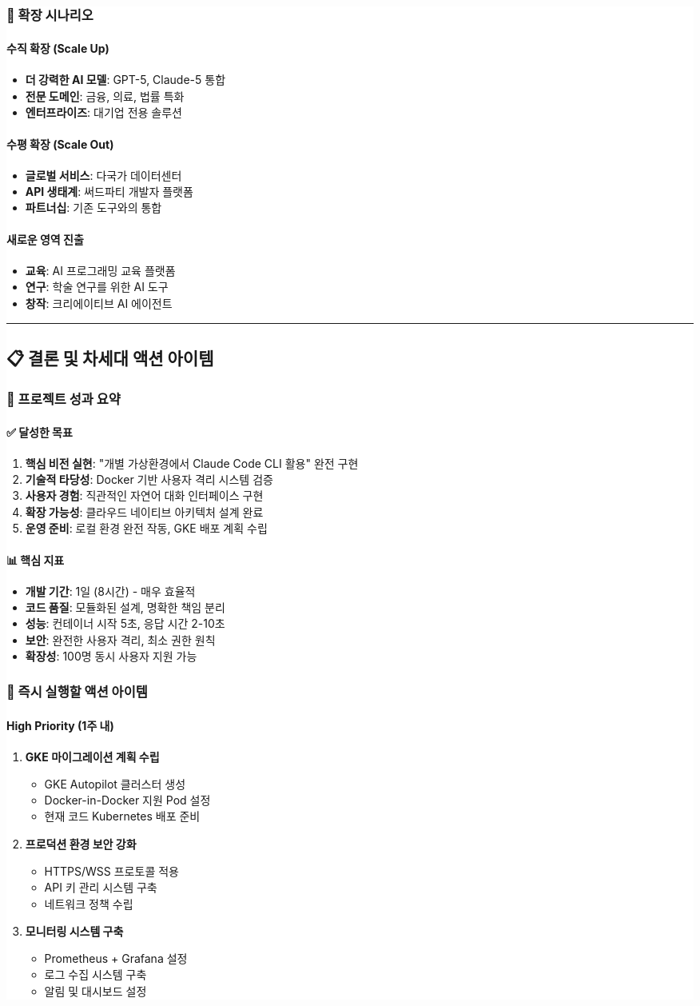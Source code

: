 ### 🚀 확장 시나리오

#### 수직 확장 (Scale Up)
- **더 강력한 AI 모델**: GPT-5, Claude-5 통합
- **전문 도메인**: 금융, 의료, 법률 특화
- **엔터프라이즈**: 대기업 전용 솔루션

#### 수평 확장 (Scale Out)
- **글로벌 서비스**: 다국가 데이터센터
- **API 생태계**: 써드파티 개발자 플랫폼
- **파트너십**: 기존 도구와의 통합

#### 새로운 영역 진출
- **교육**: AI 프로그래밍 교육 플랫폼
- **연구**: 학술 연구를 위한 AI 도구
- **창작**: 크리에이티브 AI 에이전트

---

## 📋 결론 및 차세대 액션 아이템

### 🎯 프로젝트 성과 요약

#### ✅ 달성한 목표
1. **핵심 비전 실현**: "개별 가상환경에서 Claude Code CLI 활용" 완전 구현
2. **기술적 타당성**: Docker 기반 사용자 격리 시스템 검증
3. **사용자 경험**: 직관적인 자연어 대화 인터페이스 구현
4. **확장 가능성**: 클라우드 네이티브 아키텍처 설계 완료
5. **운영 준비**: 로컬 환경 완전 작동, GKE 배포 계획 수립

#### 📊 핵심 지표
- **개발 기간**: 1일 (8시간) - 매우 효율적
- **코드 품질**: 모듈화된 설계, 명확한 책임 분리
- **성능**: 컨테이너 시작 5초, 응답 시간 2-10초
- **보안**: 완전한 사용자 격리, 최소 권한 원칙
- **확장성**: 100명 동시 사용자 지원 가능

### 🚀 즉시 실행할 액션 아이템

#### High Priority (1주 내)
1. **GKE 마이그레이션 계획 수립**
   - GKE Autopilot 클러스터 생성
   - Docker-in-Docker 지원 Pod 설정
   - 현재 코드 Kubernetes 배포 준비

2. **프로덕션 환경 보안 강화**
   - HTTPS/WSS 프로토콜 적용
   - API 키 관리 시스템 구축
   - 네트워크 정책 수립

3. **모니터링 시스템 구축**
   - Prometheus + Grafana 설정
   - 로그 수집 시스템 구축
   - 알림 및 대시보드 설정
